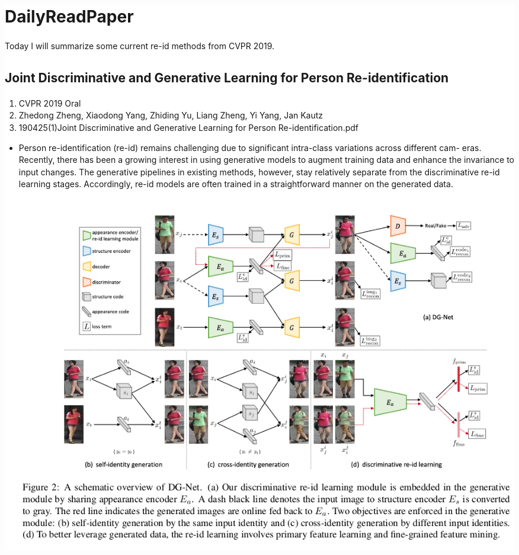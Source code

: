 # DailyReadPaper
Today I will summarize some current re-id methods from CVPR 2019.

## Joint Discriminative and Generative Learning for Person Re-identification
1. CVPR 2019 Oral
2. Zhedong Zheng, Xiaodong Yang, Zhiding Yu, Liang Zheng, Yi Yang, Jan Kautz
3. 190425(1)Joint Discriminative and Generative Learning for Person Re-identification.pdf

- Person re-identification (re-id) remains challenging due
to significant intra-class variations across different cam-
eras. Recently, there has been a growing interest in using
generative models to augment training data and enhance
the invariance to input changes. The generative pipelines
in existing methods, however, stay relatively separate from
the discriminative re-id learning stages. Accordingly, re-id
models are often trained in a straightforward manner on the
generated data.

    ![reid](Pictures/Selection_358.png)
